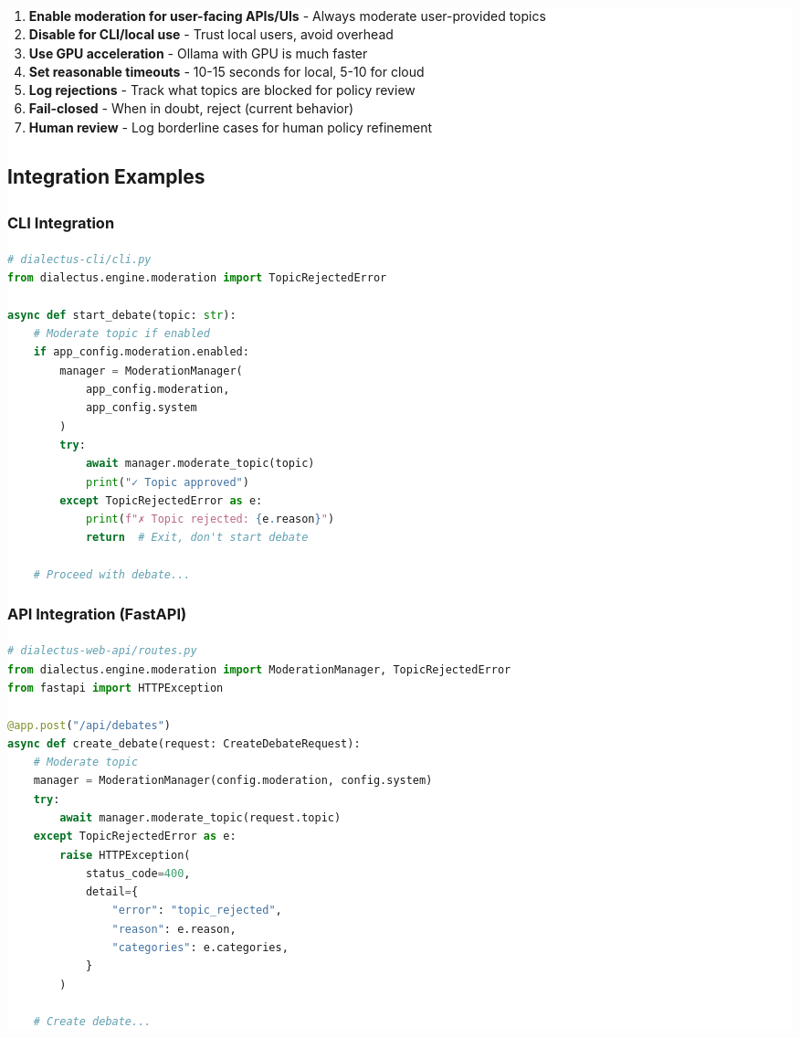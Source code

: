 1. **Enable moderation for user-facing APIs/UIs** - Always moderate user-provided topics
2. **Disable for CLI/local use** - Trust local users, avoid overhead
3. **Use GPU acceleration** - Ollama with GPU is much faster
4. **Set reasonable timeouts** - 10-15 seconds for local, 5-10 for cloud
5. **Log rejections** - Track what topics are blocked for policy review
6. **Fail-closed** - When in doubt, reject (current behavior)
7. **Human review** - Log borderline cases for human policy refinement

## Integration Examples

### CLI Integration

```python
# dialectus-cli/cli.py
from dialectus.engine.moderation import TopicRejectedError

async def start_debate(topic: str):
    # Moderate topic if enabled
    if app_config.moderation.enabled:
        manager = ModerationManager(
            app_config.moderation,
            app_config.system
        )
        try:
            await manager.moderate_topic(topic)
            print("✓ Topic approved")
        except TopicRejectedError as e:
            print(f"✗ Topic rejected: {e.reason}")
            return  # Exit, don't start debate

    # Proceed with debate...
```

### API Integration (FastAPI)

```python
# dialectus-web-api/routes.py
from dialectus.engine.moderation import ModerationManager, TopicRejectedError
from fastapi import HTTPException

@app.post("/api/debates")
async def create_debate(request: CreateDebateRequest):
    # Moderate topic
    manager = ModerationManager(config.moderation, config.system)
    try:
        await manager.moderate_topic(request.topic)
    except TopicRejectedError as e:
        raise HTTPException(
            status_code=400,
            detail={
                "error": "topic_rejected",
                "reason": e.reason,
                "categories": e.categories,
            }
        )

    # Create debate...
```
